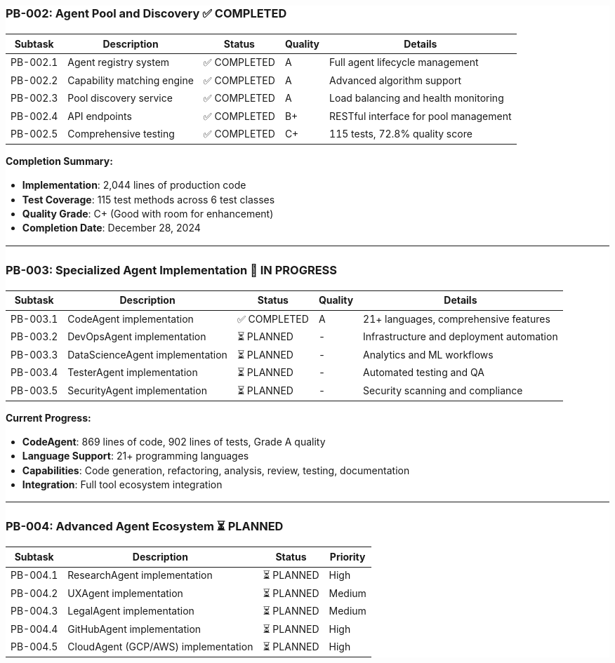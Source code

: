 ### PB-002: Agent Pool and Discovery ✅ **COMPLETED**

| Subtask | Description | Status | Quality | Details |
|---------|-------------|--------|---------|---------|
| PB-002.1 | Agent registry system | ✅ COMPLETED | A | Full agent lifecycle management |
| PB-002.2 | Capability matching engine | ✅ COMPLETED | A | Advanced algorithm support |
| PB-002.3 | Pool discovery service | ✅ COMPLETED | A | Load balancing and health monitoring |
| PB-002.4 | API endpoints | ✅ COMPLETED | B+ | RESTful interface for pool management |
| PB-002.5 | Comprehensive testing | ✅ COMPLETED | C+ | 115 tests, 72.8% quality score |

**Completion Summary:**
- **Implementation**: 2,044 lines of production code
- **Test Coverage**: 115 test methods across 6 test classes
- **Quality Grade**: C+ (Good with room for enhancement)
- **Completion Date**: December 28, 2024

---

### PB-003: Specialized Agent Implementation 🔄 **IN PROGRESS**

| Subtask | Description | Status | Quality | Details |
|---------|-------------|--------|---------|---------|
| PB-003.1 | CodeAgent implementation | ✅ COMPLETED | A | 21+ languages, comprehensive features |
| PB-003.2 | DevOpsAgent implementation | ⏳ PLANNED | - | Infrastructure and deployment automation |
| PB-003.3 | DataScienceAgent implementation | ⏳ PLANNED | - | Analytics and ML workflows |
| PB-003.4 | TesterAgent implementation | ⏳ PLANNED | - | Automated testing and QA |
| PB-003.5 | SecurityAgent implementation | ⏳ PLANNED | - | Security scanning and compliance |

**Current Progress:**
- **CodeAgent**: 869 lines of code, 902 lines of tests, Grade A quality
- **Language Support**: 21+ programming languages
- **Capabilities**: Code generation, refactoring, analysis, review, testing, documentation
- **Integration**: Full tool ecosystem integration

---

### PB-004: Advanced Agent Ecosystem ⏳ **PLANNED**

| Subtask | Description | Status | Priority |
|---------|-------------|--------|----------|
| PB-004.1 | ResearchAgent implementation | ⏳ PLANNED | High |
| PB-004.2 | UXAgent implementation | ⏳ PLANNED | Medium |
| PB-004.3 | LegalAgent implementation | ⏳ PLANNED | Medium |
| PB-004.4 | GitHubAgent implementation | ⏳ PLANNED | High |
| PB-004.5 | CloudAgent (GCP/AWS) implementation | ⏳ PLANNED | High |
